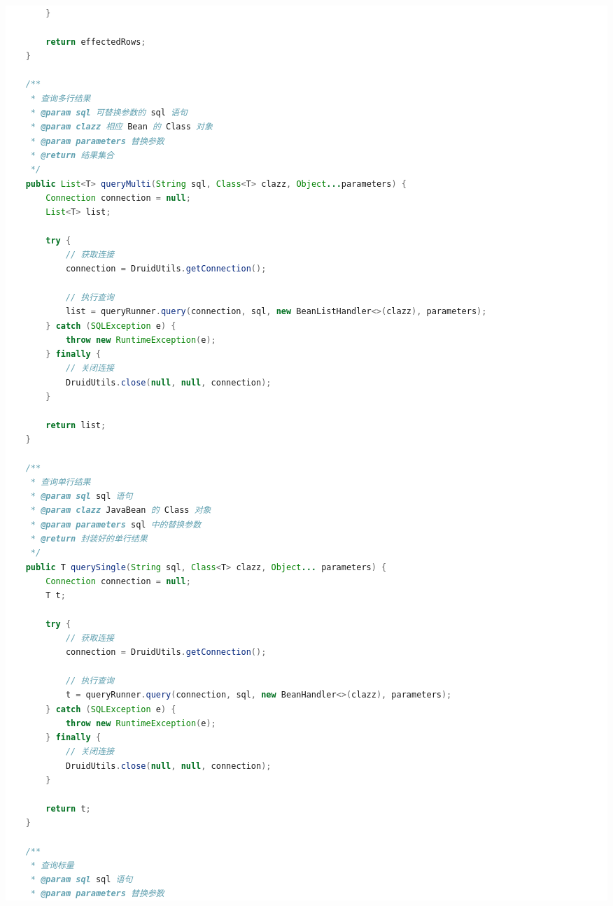 ```java
        }

        return effectedRows;
    }

    /**
     * 查询多行结果
     * @param sql 可替换参数的 sql 语句
     * @param clazz 相应 Bean 的 Class 对象
     * @param parameters 替换参数
     * @return 结果集合
     */
    public List<T> queryMulti(String sql, Class<T> clazz, Object...parameters) {
        Connection connection = null;
        List<T> list;

        try {
            // 获取连接
            connection = DruidUtils.getConnection();

            // 执行查询
            list = queryRunner.query(connection, sql, new BeanListHandler<>(clazz), parameters);
        } catch (SQLException e) {
            throw new RuntimeException(e);
        } finally {
            // 关闭连接
            DruidUtils.close(null, null, connection);
        }

        return list;
    }

    /**
     * 查询单行结果
     * @param sql sql 语句
     * @param clazz JavaBean 的 Class 对象
     * @param parameters sql 中的替换参数
     * @return 封装好的单行结果
     */
    public T querySingle(String sql, Class<T> clazz, Object... parameters) {
        Connection connection = null;
        T t;

        try {
            // 获取连接
            connection = DruidUtils.getConnection();

            // 执行查询
            t = queryRunner.query(connection, sql, new BeanHandler<>(clazz), parameters);
        } catch (SQLException e) {
            throw new RuntimeException(e);
        } finally {
            // 关闭连接
            DruidUtils.close(null, null, connection);
        }

        return t;
    }

    /**
     * 查询标量
     * @param sql sql 语句
     * @param parameters 替换参数
```